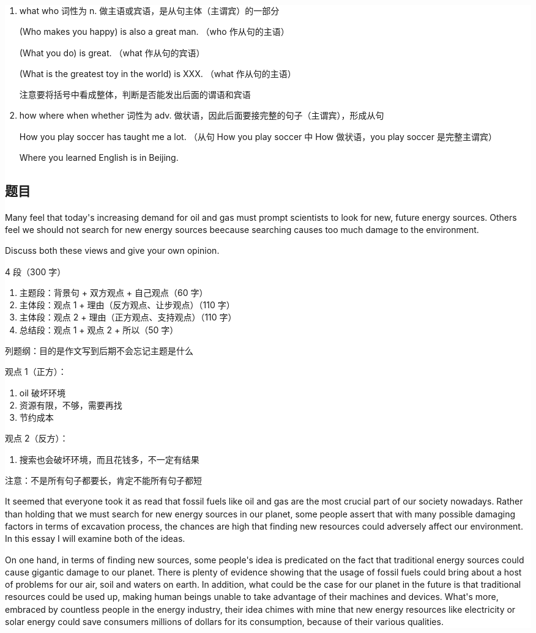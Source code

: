    1. what who 词性为 n. 做主语或宾语，是从句主体（主谓宾）的一部分

      (Who makes you happy) is also a great man. （who 作从句的主语）

      (What you do) is great. （what 作从句的宾语）

      (What is the greatest toy in the world) is XXX. （what 作从句的主语）

      注意要将括号中看成整体，判断是否能发出后面的谓语和宾语

   2. how where when whether 词性为 adv. 做状语，因此后面要接完整的句子（主谓宾），形成从句

      How you play soccer has taught me a lot. （从句 How you play soccer 中 How 做状语，you play soccer 是完整主谓宾）

      Where you learned English is in Beijing.

## 题目

Many feel that today's increasing demand for oil and gas must prompt scientists to look for new, future energy sources. Others feel we should not search for new energy sources beecause searching causes too much damage to the environment.

Discuss both these views and give your own opinion.

4 段（300 字）

1. 主题段：背景句 + 双方观点 + 自己观点（60 字）
2. 主体段：观点 1 + 理由（反方观点、让步观点）（110 字）
3. 主体段：观点 2 + 理由（正方观点、支持观点）（110 字）
4. 总结段：观点 1 + 观点 2 + 所以（50 字）

列题纲：目的是作文写到后期不会忘记主题是什么

观点 1（正方）：

1. oil 破坏环境
2. 资源有限，不够，需要再找
3. 节约成本

观点 2（反方）：

1. 搜索也会破坏环境，而且花钱多，不一定有结果

注意：不是所有句子都要长，肯定不能所有句子都短

It seemed that everyone took it as read that fossil fuels like oil and gas are the most crucial part of our society nowadays. Rather than holding that we must search for new energy sources in our planet, some people assert that with many possible damaging factors in terms of excavation process, the chances are high that finding new resources could adversely affect our environment. In this essay I will examine both of the ideas.

On one hand, in terms of finding new sources, some people's idea is predicated on the fact that traditional energy sources could cause gigantic damage to our planet. There is plenty of evidence showing that the usage of fossil fuels could bring about a host of problems for our air, soil and waters on earth. In addition, what could be the case for our planet in the future is that traditional resources could be used up, making human beings unable to take advantage of their machines and devices. What's more, embraced by countless people in the energy industry, their idea chimes with mine that new energy resources like electricity or solar energy could save consumers millions of dollars for its consumption, because of their various qualities.
